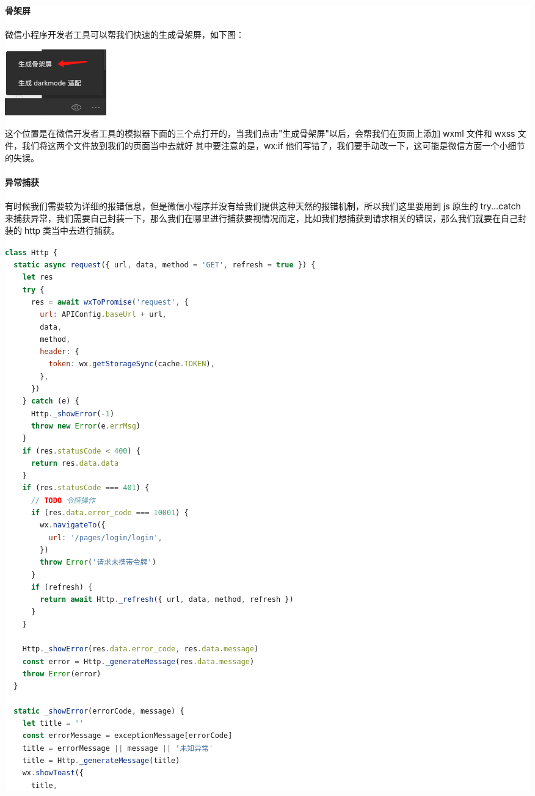 #### 骨架屏

微信小程序开发者工具可以帮我们快速的生成骨架屏，如下图：

![骨架屏](./images/gujiaping.png '骨架屏')

这个位置是在微信开发者工具的模拟器下面的三个点打开的，当我们点击"生成骨架屏"以后，会帮我们在页面上添加 wxml 文件和 wxss 文件，我们将这两个文件放到我们的页面当中去就好
其中要注意的是，wx:if 他们写错了，我们要手动改一下，这可能是微信方面一个小细节的失误。

#### 异常捕获

有时候我们需要较为详细的报错信息，但是微信小程序并没有给我们提供这种天然的报错机制，所以我们这里要用到 js 原生的 try...catch 来捕获异常，我们需要自己封装一下，那么我们在哪里进行捕获要视情况而定，比如我们想捕获到请求相关的错误，那么我们就要在自己封装的 http 类当中去进行捕获。

```js
class Http {
  static async request({ url, data, method = 'GET', refresh = true }) {
    let res
    try {
      res = await wxToPromise('request', {
        url: APIConfig.baseUrl + url,
        data,
        method,
        header: {
          token: wx.getStorageSync(cache.TOKEN),
        },
      })
    } catch (e) {
      Http._showError(-1)
      throw new Error(e.errMsg)
    }
    if (res.statusCode < 400) {
      return res.data.data
    }
    if (res.statusCode === 401) {
      // TODO 令牌操作
      if (res.data.error_code === 10001) {
        wx.navigateTo({
          url: '/pages/login/login',
        })
        throw Error('请求未携带令牌')
      }
      if (refresh) {
        return await Http._refresh({ url, data, method, refresh })
      }
    }

    Http._showError(res.data.error_code, res.data.message)
    const error = Http._generateMessage(res.data.message)
    throw Error(error)
  }

  static _showError(errorCode, message) {
    let title = ''
    const errorMessage = exceptionMessage[errorCode]
    title = errorMessage || message || '未知异常'
    title = Http._generateMessage(title)
    wx.showToast({
      title,
```